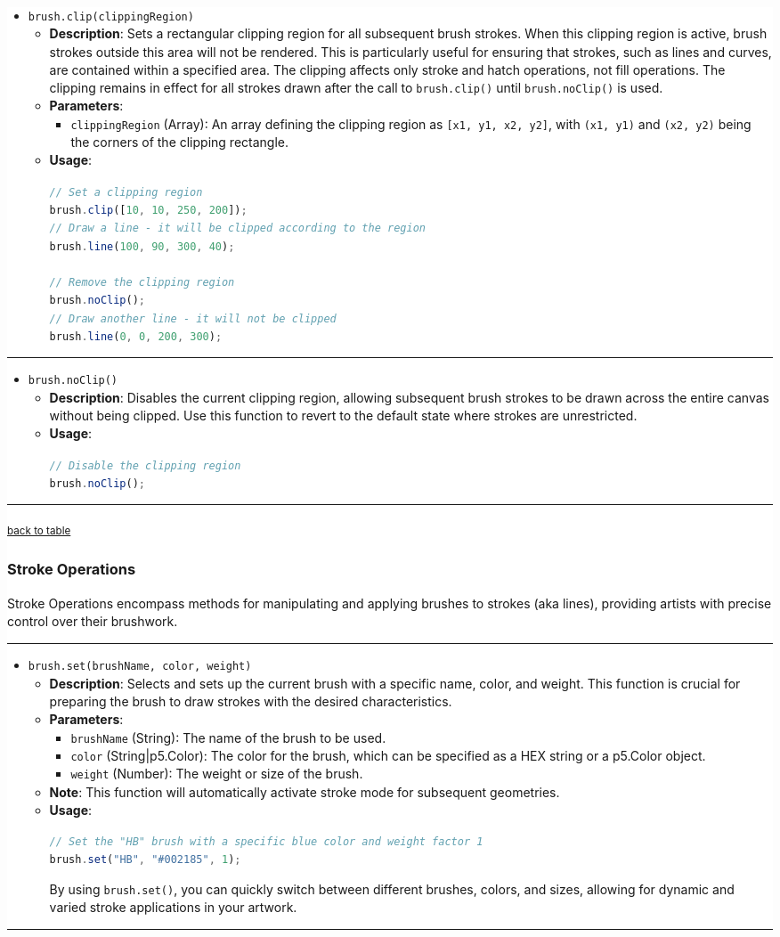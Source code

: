 
- `brush.clip(clippingRegion)`
  - **Description**: Sets a rectangular clipping region for all subsequent brush strokes. When this clipping region is active, brush strokes outside this area will not be rendered. This is particularly useful for ensuring that strokes, such as lines and curves, are contained within a specified area. The clipping affects only stroke and hatch operations, not fill operations. The clipping remains in effect for all strokes drawn after the call to `brush.clip()` until `brush.noClip()` is used.
  - **Parameters**:
    - `clippingRegion` (Array): An array defining the clipping region as `[x1, y1, x2, y2]`, with `(x1, y1)` and `(x2, y2)` being the corners of the clipping rectangle.
  - **Usage**:
    ```javascript
    // Set a clipping region
    brush.clip([10, 10, 250, 200]);
    // Draw a line - it will be clipped according to the region
    brush.line(100, 90, 300, 40);

    // Remove the clipping region
    brush.noClip();
    // Draw another line - it will not be clipped
    brush.line(0, 0, 200, 300);
    ```

---

- `brush.noClip()`
  - **Description**: Disables the current clipping region, allowing subsequent brush strokes to be drawn across the entire canvas without being clipped. Use this function to revert to the default state where strokes are unrestricted.
  - **Usage**:
    ```javascript
    // Disable the clipping region
    brush.noClip();
    ```

---

<sub>[back to table](#table-of-functions)</sub>
### Stroke Operations

Stroke Operations encompass methods for manipulating and applying brushes to strokes (aka lines), providing artists with precise control over their brushwork.

---

- `brush.set(brushName, color, weight)`
  - **Description**: Selects and sets up the current brush with a specific name, color, and weight. This function is crucial for preparing the brush to draw strokes with the desired characteristics.
  - **Parameters**:
    - `brushName` (String): The name of the brush to be used.
    - `color` (String|p5.Color): The color for the brush, which can be specified as a HEX string or a p5.Color object.
    - `weight` (Number): The weight or size of the brush.
  - **Note**: This function will automatically activate stroke mode for subsequent geometries.
  - **Usage**:
    ```javascript
    // Set the "HB" brush with a specific blue color and weight factor 1
    brush.set("HB", "#002185", 1);
    ```
    By using `brush.set()`, you can quickly switch between different brushes, colors, and sizes, allowing for dynamic and varied stroke applications in your artwork.

---